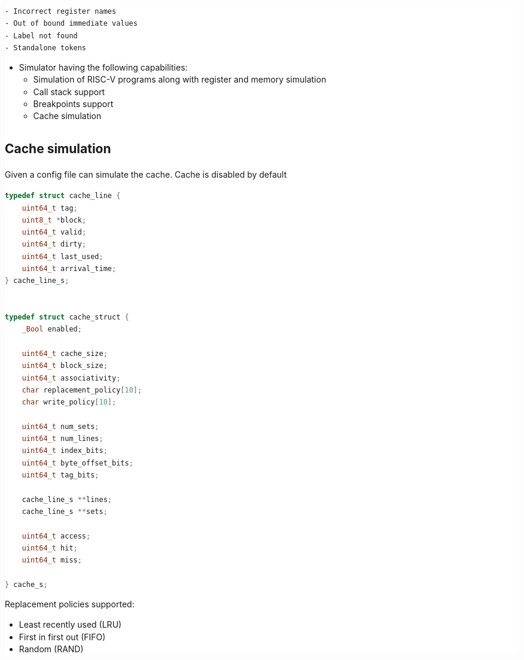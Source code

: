     - Incorrect register names
    - Out of bound immediate values
    - Label not found
    - Standalone tokens
- Simulator having the following capabilities:
    - Simulation of RISC-V programs along with register and memory simulation
    - Call stack support
    - Breakpoints support
    - Cache simulation

## Cache simulation
Given a config file can simulate the cache. Cache is disabled by default
```C
typedef struct cache_line {
    uint64_t tag;
    uint8_t *block;
    uint64_t valid;
    uint64_t dirty;
    uint64_t last_used;
    uint64_t arrival_time;
} cache_line_s;


typedef struct cache_struct {
    _Bool enabled;                  

    uint64_t cache_size;            
    uint64_t block_size;            
    uint64_t associativity;         
    char replacement_policy[10];    
    char write_policy[10];          

    uint64_t num_sets;              
    uint64_t num_lines;
    uint64_t index_bits;            
    uint64_t byte_offset_bits;      
    uint64_t tag_bits;

    cache_line_s **lines;           
    cache_line_s **sets;           

    uint64_t access;                
    uint64_t hit;                   
    uint64_t miss;                 

} cache_s;
```

Replacement policies supported:
- Least recently used (LRU)
- First in first out (FIFO)
- Random (RAND)
